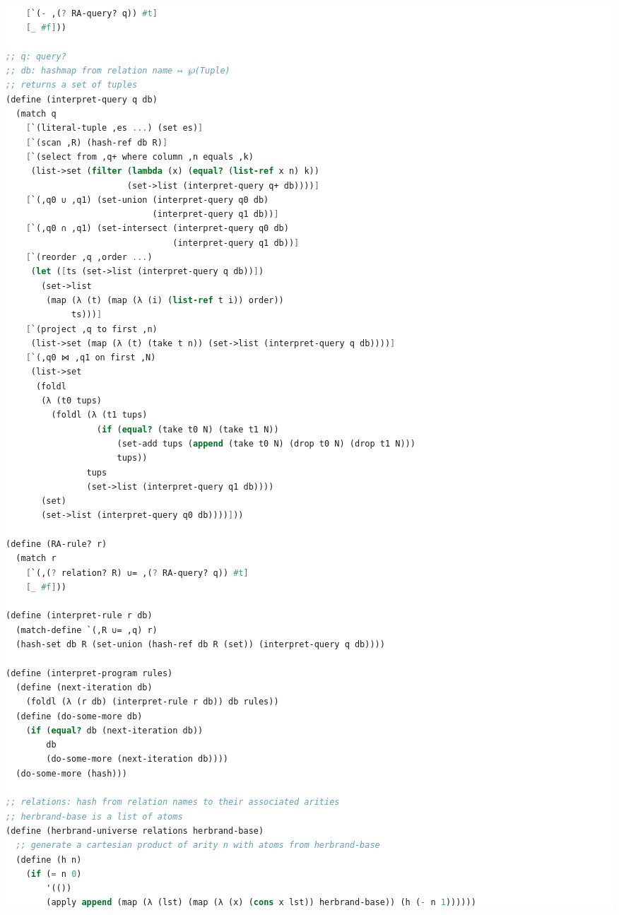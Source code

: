 ```scheme
    [`(- ,(? RA-query? q)) #t]
    [_ #f]))

;; q: query?
;; db: hashmap from relation name ↦ ℘(Tuple)
;; returns a set of tuples
(define (interpret-query q db)
  (match q
    [`(literal-tuple ,es ...) (set es)]
    [`(scan ,R) (hash-ref db R)]
    [`(select from ,q+ where column ,n equals ,k)
     (list->set (filter (lambda (x) (equal? (list-ref x n) k))
                        (set->list (interpret-query q+ db))))]
    [`(,q0 ∪ ,q1) (set-union (interpret-query q0 db)
                             (interpret-query q1 db))]
    [`(,q0 ∩ ,q1) (set-intersect (interpret-query q0 db)
                                 (interpret-query q1 db))]
    [`(reorder ,q ,order ...)
     (let ([ts (set->list (interpret-query q db))])
       (set->list
        (map (λ (t) (map (λ (i) (list-ref t i)) order))
             ts)))]
    [`(project ,q to first ,n)
     (list->set (map (λ (t) (take t n)) (set->list (interpret-query q db))))]
    [`(,q0 ⋈ ,q1 on first ,N)
     (list->set
      (foldl
       (λ (t0 tups)
         (foldl (λ (t1 tups)
                  (if (equal? (take t0 N) (take t1 N))
                      (set-add tups (append (take t0 N) (drop t0 N) (drop t1 N)))
                      tups))
                tups
                (set->list (interpret-query q1 db))))
       (set)
       (set->list (interpret-query q0 db))))]))

(define (RA-rule? r)
  (match r
    [`(,(? relation? R) ∪= ,(? RA-query? q)) #t]
    [_ #f]))

(define (interpret-rule r db)
  (match-define `(,R ∪= ,q) r)
  (hash-set db R (set-union (hash-ref db R (set)) (interpret-query q db))))

(define (interpret-program rules)
  (define (next-iteration db)
    (foldl (λ (r db) (interpret-rule r db)) db rules))
  (define (do-some-more db)
    (if (equal? db (next-iteration db))
        db
        (do-some-more (next-iteration db))))
  (do-some-more (hash)))

;; relations: hash from relation names to their associated arities
;; herbrand-base is a list of atoms 
(define (herbrand-universe relations herbrand-base)
  ;; generate a cartesian product of arity n with atoms from herbrand-base
  (define (h n)
    (if (= n 0)
        '(())
        (apply append (map (λ (lst) (map (λ (x) (cons x lst)) herbrand-base)) (h (- n 1))))))
```